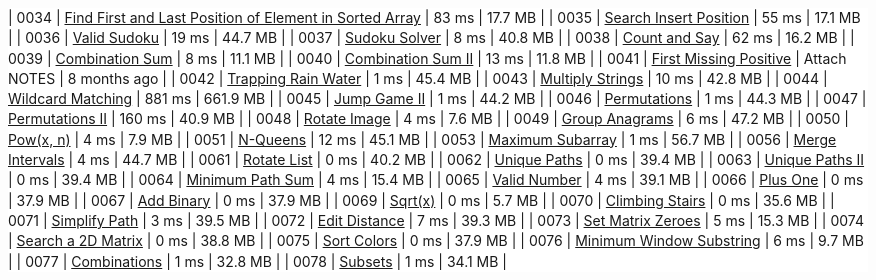 | 0034      | [Find First and Last Position of Element in Sorted Array](https://github.com/Ash0508/LeetCode-Solutions/tree/main/0034-find-first-and-last-position-of-element-in-sorted-array) | 83 ms          | 17.7 MB       |
| 0035      | [Search Insert Position](https://github.com/Ash0508/LeetCode-Solutions/tree/main/0035-search-insert-position) | 55 ms          | 17.1 MB       |
| 0036      | [Valid Sudoku](https://github.com/Ash0508/LeetCode-Solutions/tree/main/0036-valid-sudoku)             | 19 ms          | 44.7 MB       |
| 0037      | [Sudoku Solver](https://github.com/Ash0508/LeetCode-Solutions/tree/main/0037-sudoku-solver)           | 8 ms           | 40.8 MB       |
| 0038      | [Count and Say](https://github.com/Ash0508/LeetCode-Solutions/tree/main/0038-count-and-say)           | 62 ms          | 16.2 MB       |
| 0039      | [Combination Sum](https://github.com/Ash0508/LeetCode-Solutions/tree/main/0039-combination-sum)       | 8 ms           | 11.1 MB       |
| 0040      | [Combination Sum II](https://github.com/Ash0508/LeetCode-Solutions/tree/main/0040-combination-sum-ii) | 13 ms          | 11.8 MB       |
| 0041      | [First Missing Positive](https://github.com/Ash0508/LeetCode-Solutions/tree/main/0041-first-missing-positive) | Attach NOTES   | 8 months ago  |
| 0042      | [Trapping Rain Water](https://github.com/Ash0508/LeetCode-Solutions/tree/main/0042-trapping-rain-water) | 1 ms           | 45.4 MB       |
| 0043      | [Multiply Strings](https://github.com/Ash0508/LeetCode-Solutions/tree/main/0043-multiply-strings)     | 10 ms          | 42.8 MB       |
| 0044      | [Wildcard Matching](https://github.com/Ash0508/LeetCode-Solutions/tree/main/0044-wildcard-matching)   | 881 ms         | 661.9 MB      |
| 0045      | [Jump Game II](https://github.com/Ash0508/LeetCode-Solutions/tree/main/0045-jump-game-ii)             | 1 ms           | 44.2 MB       |
| 0046      | [Permutations](https://github.com/Ash0508/LeetCode-Solutions/tree/main/0046-permutations)             | 1 ms           | 44.3 MB       |
| 0047      | [Permutations II](https://github.com/Ash0508/LeetCode-Solutions/tree/main/0047-permutations-ii)       | 160 ms         | 40.9 MB       |
| 0048      | [Rotate Image](https://github.com/Ash0508/LeetCode-Solutions/tree/main/0048-rotate-image)             | 4 ms           | 7.6 MB        |
| 0049      | [Group Anagrams](https://github.com/Ash0508/LeetCode-Solutions/tree/main/0049-group-anagrams)         | 6 ms           | 47.2 MB       |
| 0050      | [Pow(x, n)](https://github.com/Ash0508/LeetCode-Solutions/tree/main/0050-powx-n)                      | 4 ms           | 7.9 MB        |
| 0051      | [N-Queens](https://github.com/Ash0508/LeetCode-Solutions/tree/main/0051-n-queens)                     | 12 ms          | 45.1 MB       |
| 0053      | [Maximum Subarray](https://github.com/Ash0508/LeetCode-Solutions/tree/main/0053-maximum-subarray)     | 1 ms           | 56.7 MB       |
| 0056      | [Merge Intervals](https://github.com/Ash0508/LeetCode-Solutions/tree/main/0056-merge-intervals)       | 4 ms           | 44.7 MB       |
| 0061      | [Rotate List](https://github.com/Ash0508/LeetCode-Solutions/tree/main/0061-rotate-list)               | 0 ms           | 40.2 MB       |
| 0062      | [Unique Paths](https://github.com/Ash0508/LeetCode-Solutions/tree/main/0062-unique-paths)             | 0 ms           | 39.4 MB       |
| 0063      | [Unique Paths II](https://github.com/Ash0508/LeetCode-Solutions/tree/main/0063-unique-paths-ii)       | 0 ms           | 39.4 MB       |
| 0064      | [Minimum Path Sum](https://github.com/Ash0508/LeetCode-Solutions/tree/main/0064-minimum-path-sum)     | 4 ms           | 15.4 MB       |
| 0065      | [Valid Number](https://github.com/Ash0508/LeetCode-Solutions/tree/main/0065-valid-number)             | 4 ms           | 39.1 MB       |
| 0066      | [Plus One](https://github.com/Ash0508/LeetCode-Solutions/tree/main/0066-plus-one)                     | 0 ms           | 37.9 MB       |
| 0067      | [Add Binary](https://github.com/Ash0508/LeetCode-Solutions/tree/main/0067-add-binary)                 | 0 ms           | 37.9 MB       |
| 0069      | [Sqrt(x)](https://github.com/Ash0508/LeetCode-Solutions/tree/main/0069-sqrt-x)                       | 0 ms           | 5.7 MB        |
| 0070      | [Climbing Stairs](https://github.com/Ash0508/LeetCode-Solutions/tree/main/0070-climbing-stairs)       | 0 ms           | 35.6 MB       |
| 0071      | [Simplify Path](https://github.com/Ash0508/LeetCode-Solutions/tree/main/0071-simplify-path)           | 3 ms           | 39.5 MB       |
| 0072      | [Edit Distance](https://github.com/Ash0508/LeetCode-Solutions/tree/main/0072-edit-distance)           | 7 ms           | 39.3 MB       |
| 0073      | [Set Matrix Zeroes](https://github.com/Ash0508/LeetCode-Solutions/tree/main/0073-set-matrix-zeroes)   | 5 ms           | 15.3 MB       |
| 0074      | [Search a 2D Matrix](https://github.com/Ash0508/LeetCode-Solutions/tree/main/0074-search-a-2d-matrix) | 0 ms           | 38.8 MB       |
| 0075      | [Sort Colors](https://github.com/Ash0508/LeetCode-Solutions/tree/main/0075-sort-colors)               | 0 ms           | 37.9 MB       |
| 0076      | [Minimum Window Substring](https://github.com/Ash0508/LeetCode-Solutions/tree/main/0076-minimum-window-substring) | 6 ms           | 9.7 MB        |
| 0077      | [Combinations](https://github.com/Ash0508/LeetCode-Solutions/tree/main/0077-combinations)             | 1 ms           | 32.8 MB       |
| 0078      | [Subsets](https://github.com/Ash0508/LeetCode-Solutions/tree/main/0078-subsets)                       | 1 ms           | 34.1 MB       |